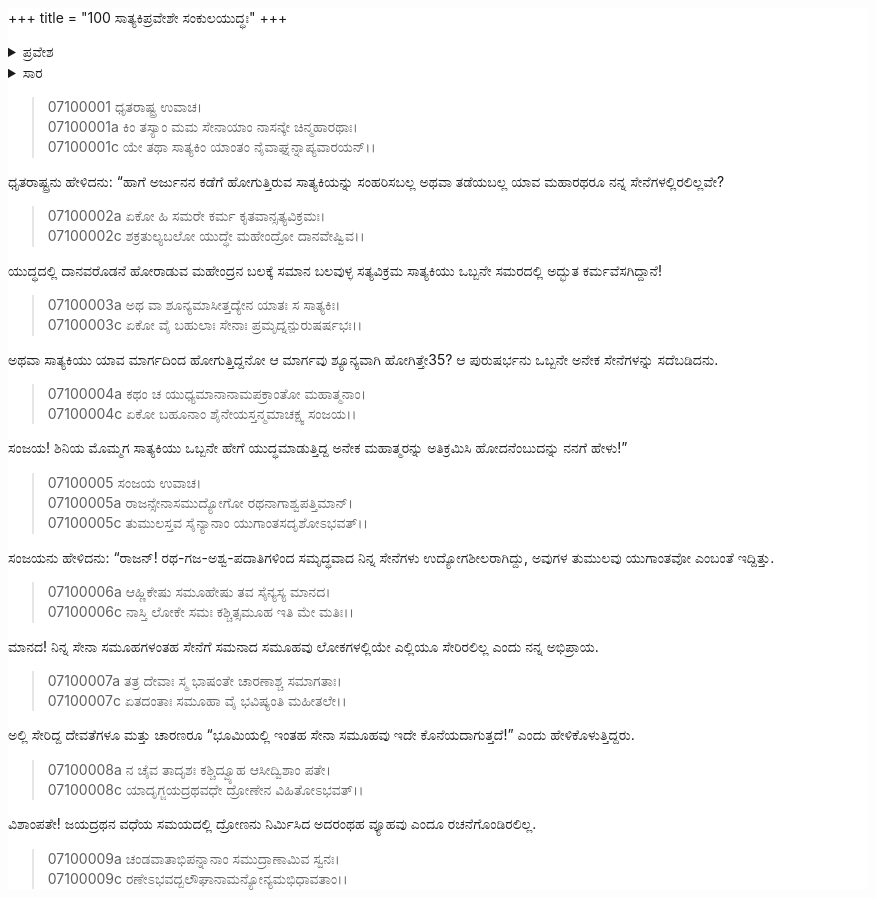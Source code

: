 +++
title = "100 ಸಾತ್ಯಕಿಪ್ರವೇಶೇ ಸಂಕುಲಯುದ್ಧಃ"
+++

<details><summary>ಪ್ರವೇಶ</summary></details>

<details><summary>ಸಾರ</summary></details>



> 07100001 ಧೃತರಾಷ್ಟ್ರ ಉವಾಚ।   
07100001a ಕಿಂ ತಸ್ಯಾಂ ಮಮ ಸೇನಾಯಾಂ ನಾಸನ್ಕೇ ಚಿನ್ಮಹಾರಥಾಃ।   
07100001c ಯೇ ತಥಾ ಸಾತ್ಯಕಿಂ ಯಾಂತಂ ನೈವಾಘ್ನನ್ನಾಪ್ಯವಾರಯನ್।।

ಧೃತರಾಷ್ಟ್ರನು ಹೇಳಿದನು: “ಹಾಗೆ ಅರ್ಜುನನ ಕಡೆಗೆ ಹೋಗುತ್ತಿರುವ ಸಾತ್ಯಕಿಯನ್ನು ಸಂಹರಿಸಬಲ್ಲ ಅಥವಾ ತಡೆಯಬಲ್ಲ ಯಾವ ಮಹಾರಥರೂ ನನ್ನ ಸೇನೆಗಳಲ್ಲಿರಲಿಲ್ಲವೇ?

> 07100002a ಏಕೋ ಹಿ ಸಮರೇ ಕರ್ಮ ಕೃತವಾನ್ಸತ್ಯವಿಕ್ರಮಃ।   
07100002c ಶಕ್ರತುಲ್ಯಬಲೋ ಯುದ್ಧೇ ಮಹೇಂದ್ರೋ ದಾನವೇಷ್ವಿವ।।

ಯುದ್ಧದಲ್ಲಿ ದಾನವರೊಡನೆ ಹೋರಾಡುವ ಮಹೇಂದ್ರನ ಬಲಕ್ಕೆ ಸಮಾನ ಬಲವುಳ್ಳ ಸತ್ಯವಿಕ್ರಮ ಸಾತ್ಯಕಿಯು ಒಬ್ಬನೇ ಸಮರದಲ್ಲಿ ಅದ್ಭುತ ಕರ್ಮವೆಸಗಿದ್ದಾನೆ!

> 07100003a ಅಥ ವಾ ಶೂನ್ಯಮಾಸೀತ್ತದ್ಯೇನ ಯಾತಃ ಸ ಸಾತ್ಯಕಿಃ।   
07100003c ಏಕೋ ವೈ ಬಹುಲಾಃ ಸೇನಾಃ ಪ್ರಮೃದ್ನನ್ಪುರುಷರ್ಷಭಃ।।

ಅಥವಾ ಸಾತ್ಯಕಿಯು ಯಾವ ಮಾರ್ಗದಿಂದ ಹೋಗುತ್ತಿದ್ದನೋ ಆ ಮಾರ್ಗವು ಶ್ಯೂನ್ಯವಾಗಿ ಹೋಗಿತ್ತೇ35? ಆ ಪುರುಷರ್ಭನು ಒಬ್ಬನೇ ಅನೇಕ ಸೇನೆಗಳನ್ನು ಸದೆಬಡಿದನು.

> 07100004a ಕಥಂ ಚ ಯುಧ್ಯಮಾನಾನಾಮಪಕ್ರಾಂತೋ ಮಹಾತ್ಮನಾಂ।   
07100004c ಏಕೋ ಬಹೂನಾಂ ಶೈನೇಯಸ್ತನ್ಮಮಾಚಕ್ಷ್ವ ಸಂಜಯ।।

ಸಂಜಯ! ಶಿನಿಯ ಮೊಮ್ಮಗ ಸಾತ್ಯಕಿಯು ಒಬ್ಬನೇ ಹೇಗೆ ಯುದ್ಧಮಾಡುತ್ತಿದ್ದ ಅನೇಕ ಮಹಾತ್ಮರನ್ನು ಅತಿಕ್ರಮಿಸಿ ಹೋದನೆಂಬುದನ್ನು ನನಗೆ ಹೇಳು!”

> 07100005 ಸಂಜಯ ಉವಾಚ।   
07100005a ರಾಜನ್ಸೇನಾಸಮುದ್ಯೋಗೋ ರಥನಾಗಾಶ್ವಪತ್ತಿಮಾನ್।   
07100005c ತುಮುಲಸ್ತವ ಸೈನ್ಯಾನಾಂ ಯುಗಾಂತಸದೃಶೋಽಭವತ್।।

ಸಂಜಯನು ಹೇಳಿದನು: “ರಾಜನ್! ರಥ-ಗಜ-ಅಶ್ವ-ಪದಾತಿಗಳಿಂದ ಸಮೃದ್ಧವಾದ ನಿನ್ನ ಸೇನೆಗಳು ಉದ್ಯೋಗಶೀಲರಾಗಿದ್ದು, ಅವುಗಳ ತುಮುಲವು ಯುಗಾಂತವೋ ಎಂಬಂತೆ ಇದ್ದಿತ್ತು.

> 07100006a ಆಹ್ಣಿಕೇಷು ಸಮೂಹೇಷು ತವ ಸೈನ್ಯಸ್ಯ ಮಾನದ।   
07100006c ನಾಸ್ತಿ ಲೋಕೇ ಸಮಃ ಕಶ್ಚಿತ್ಸಮೂಹ ಇತಿ ಮೇ ಮತಿಃ।।

ಮಾನದ! ನಿನ್ನ ಸೇನಾ ಸಮೂಹಗಳಂತಹ ಸೇನೆಗೆ ಸಮನಾದ ಸಮೂಹವು ಲೋಕಗಳಲ್ಲಿಯೇ ಎಲ್ಲಿಯೂ ಸೇರಿರಲಿಲ್ಲ ಎಂದು ನನ್ನ ಅಭಿಪ್ರಾಯ.

> 07100007a ತತ್ರ ದೇವಾಃ ಸ್ಮ ಭಾಷಂತೇ ಚಾರಣಾಶ್ಚ ಸಮಾಗತಾಃ।   
07100007c ಏತದಂತಾಃ ಸಮೂಹಾ ವೈ ಭವಿಷ್ಯಂತಿ ಮಹೀತಲೇ।।

ಅಲ್ಲಿ ಸೇರಿದ್ದ ದೇವತೆಗಳೂ ಮತ್ತು ಚಾರಣರೂ “ಭೂಮಿಯಲ್ಲಿ ಇಂತಹ ಸೇನಾ ಸಮೂಹವು ಇದೇ ಕೊನೆಯದಾಗುತ್ತದೆ!” ಎಂದು ಹೇಳಿಕೊಳುತ್ತಿದ್ದರು.

> 07100008a ನ ಚೈವ ತಾದೃಶಃ ಕಶ್ಚಿದ್ವ್ಯೂಹ ಆಸೀದ್ವಿಶಾಂ ಪತೇ।   
07100008c ಯಾದೃಗ್ಜಯದ್ರಥವಧೇ ದ್ರೋಣೇನ ವಿಹಿತೋಽಭವತ್।।

ವಿಶಾಂಪತೇ! ಜಯದ್ರಥನ ವಧೆಯ ಸಮಯದಲ್ಲಿ ದ್ರೋಣನು ನಿರ್ಮಿಸಿದ ಅದರಂಥಹ ವ್ಯೂಹವು ಎಂದೂ ರಚನೆಗೊಂಡಿರಲಿಲ್ಲ.

> 07100009a ಚಂಡವಾತಾಭಿಪನ್ನಾನಾಂ ಸಮುದ್ರಾಣಾಮಿವ ಸ್ವನಃ।   
07100009c ರಣೇಽಭವದ್ಬಲೌಘಾನಾಮನ್ಯೋನ್ಯಮಭಿಧಾವತಾಂ।।

